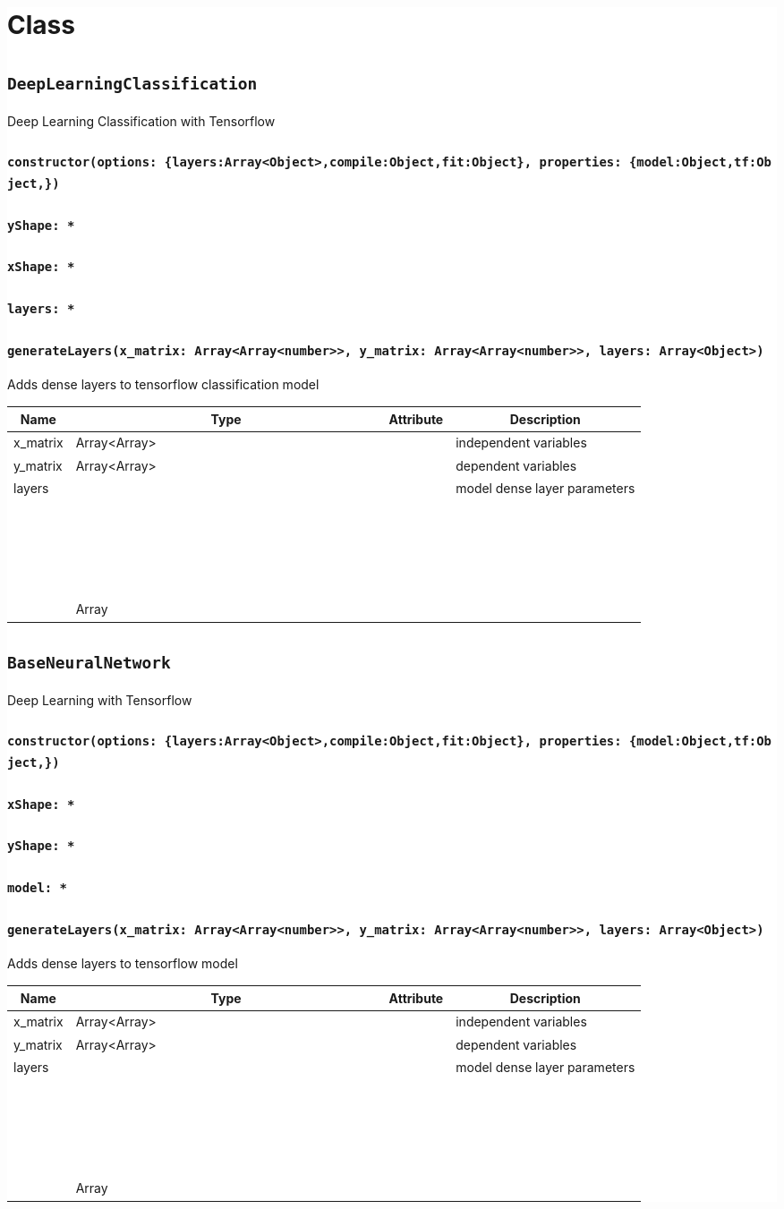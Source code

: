 # Class

## `DeepLearningClassification`

Deep Learning Classification with Tensorflow

### `constructor(options: {layers:Array<Object>,compile:Object,fit:Object}, properties: {model:Object,tf:Object,})`

### `yShape: *`

### `xShape: *`

### `layers: *`

### `generateLayers(x_matrix: Array<Array<number>>, y_matrix: Array<Array<number>>, layers: Array<Object>)`

Adds dense layers to tensorflow classification model

| Name | Type | Attribute | Description |
| --- | --- | --- | --- |
| x_matrix | Array<Array<number>> |  | independent variables |
| y_matrix | Array<Array<number>> |  | dependent variables |
| layers | Array<Object> |  | model dense layer parameters |

## `BaseNeuralNetwork`

Deep Learning with Tensorflow

### `constructor(options: {layers:Array<Object>,compile:Object,fit:Object}, properties: {model:Object,tf:Object,})`

### `xShape: *`

### `yShape: *`

### `model: *`

### `generateLayers(x_matrix: Array<Array<number>>, y_matrix: Array<Array<number>>, layers: Array<Object>)`

Adds dense layers to tensorflow model

| Name | Type | Attribute | Description |
| --- | --- | --- | --- |
| x_matrix | Array<Array<number>> |  | independent variables |
| y_matrix | Array<Array<number>> |  | dependent variables |
| layers | Array<Object> |  | model dense layer parameters |
